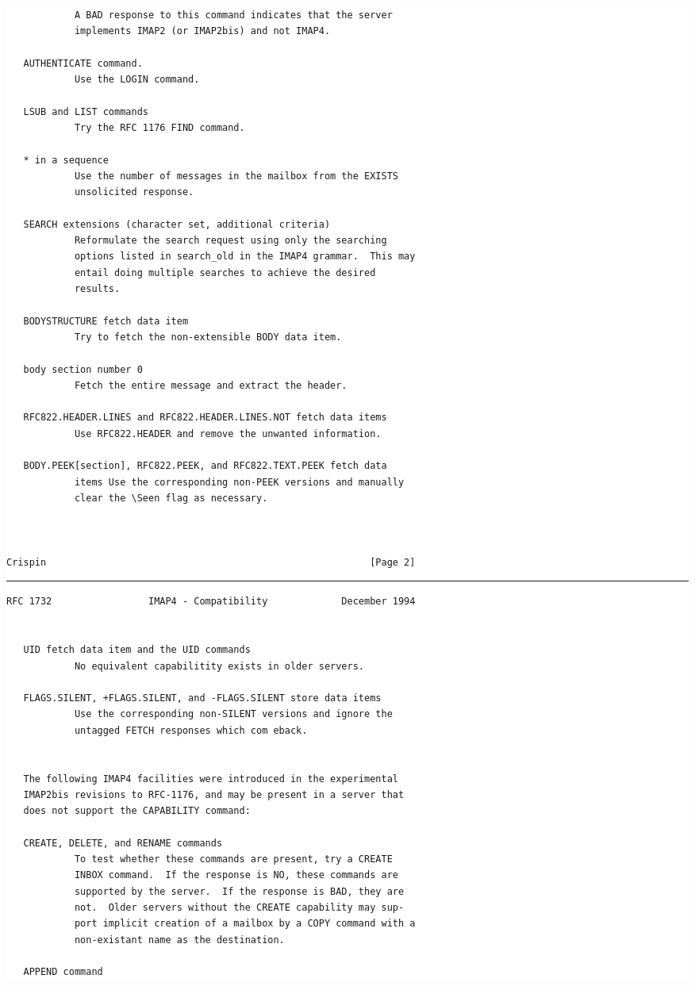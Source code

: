 ``` newpage
            A BAD response to this command indicates that the server
            implements IMAP2 (or IMAP2bis) and not IMAP4.

   AUTHENTICATE command.
            Use the LOGIN command.

   LSUB and LIST commands
            Try the RFC 1176 FIND command.

   * in a sequence
            Use the number of messages in the mailbox from the EXISTS
            unsolicited response.

   SEARCH extensions (character set, additional criteria)
            Reformulate the search request using only the searching
            options listed in search_old in the IMAP4 grammar.  This may
            entail doing multiple searches to achieve the desired
            results.

   BODYSTRUCTURE fetch data item
            Try to fetch the non-extensible BODY data item.

   body section number 0
            Fetch the entire message and extract the header.

   RFC822.HEADER.LINES and RFC822.HEADER.LINES.NOT fetch data items
            Use RFC822.HEADER and remove the unwanted information.

   BODY.PEEK[section], RFC822.PEEK, and RFC822.TEXT.PEEK fetch data
            items Use the corresponding non-PEEK versions and manually
            clear the \Seen flag as necessary.



Crispin                                                         [Page 2]
```

------------------------------------------------------------------------

``` newpage
RFC 1732                 IMAP4 - Compatibility             December 1994


   UID fetch data item and the UID commands
            No equivalent capabilitity exists in older servers.

   FLAGS.SILENT, +FLAGS.SILENT, and -FLAGS.SILENT store data items
            Use the corresponding non-SILENT versions and ignore the
            untagged FETCH responses which com eback.


   The following IMAP4 facilities were introduced in the experimental
   IMAP2bis revisions to RFC-1176, and may be present in a server that
   does not support the CAPABILITY command:

   CREATE, DELETE, and RENAME commands
            To test whether these commands are present, try a CREATE
            INBOX command.  If the response is NO, these commands are
            supported by the server.  If the response is BAD, they are
            not.  Older servers without the CREATE capability may sup-
            port implicit creation of a mailbox by a COPY command with a
            non-existant name as the destination.

   APPEND command
```